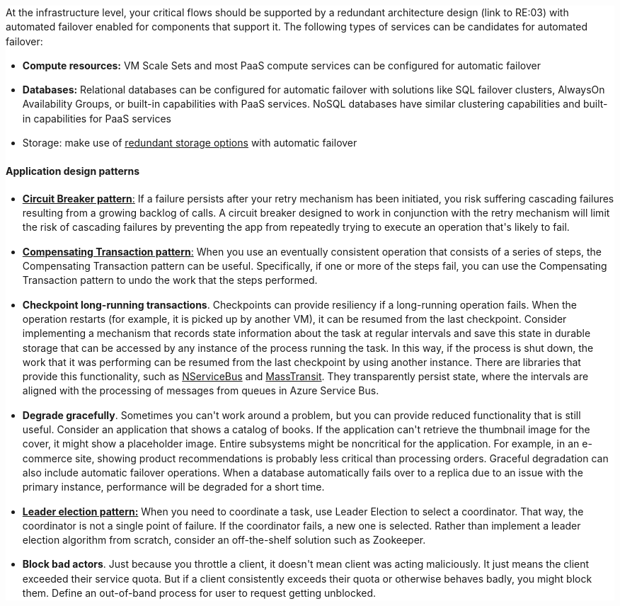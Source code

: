 At the infrastructure level, your critical flows should be supported by a redundant architecture design (link to RE:03) with automated failover enabled for components that support it. The following types of services can be candidates for automated failover:

-   **Compute resources:** VM Scale Sets and most PaaS compute services can be configured for automatic failover

-   **Databases:** Relational databases can be configured for automatic failover with solutions like SQL failover clusters, AlwaysOn Availability Groups, or built-in capabilities with PaaS services. NoSQL databases have similar clustering capabilities and built-in capabilities for PaaS services

-   Storage: make use of [redundant storage options](https://learn.microsoft.com/en-us/azure/storage/common/storage-redundancy) with automatic failover

#### Application design patterns

-   [**Circuit Breaker pattern**:](https://learn.microsoft.com/en-us/azure/architecture/patterns/circuit-breaker) If a failure persists after your retry mechanism has been initiated, you risk suffering cascading failures resulting from a growing backlog of calls. A circuit breaker designed to work in conjunction with the retry mechanism will limit the risk of cascading failures by preventing the app from repeatedly trying to execute an operation that's likely to fail. 

-   [**Compensating Transaction pattern**:](https://learn.microsoft.com/en-us/azure/architecture/patterns/compensating-transaction) When you use an eventually consistent operation that consists of a series of steps, the Compensating Transaction pattern can be useful. Specifically, if one or more of the steps fail, you can use the Compensating Transaction pattern to undo the work that the steps performed. 

-   **Checkpoint long-running transactions**. Checkpoints can provide resiliency if a long-running operation fails. When the operation restarts (for example, it is picked up by another VM), it can be resumed from the last checkpoint. Consider implementing a mechanism that records state information about the task at regular intervals and save this state in durable storage that can be accessed by any instance of the process running the task. In this way, if the process is shut down, the work that it was performing can be resumed from the last checkpoint by using another instance. There are libraries that provide this functionality, such as [NServiceBus](https://docs.particular.net/nservicebus/sagas) and [MassTransit](https://masstransit-project.com/usage/sagas). They transparently persist state, where the intervals are aligned with the processing of messages from queues in Azure Service Bus. 

-   **Degrade gracefully**. Sometimes you can\'t work around a problem, but you can provide reduced functionality that is still useful. Consider an application that shows a catalog of books. If the application can\'t retrieve the thumbnail image for the cover, it might show a placeholder image. Entire subsystems might be noncritical for the application. For example, in an e-commerce site, showing product recommendations is probably less critical than processing orders. Graceful degradation can also include automatic failover operations. When a database automatically fails over to a replica due to an issue with the primary instance, performance will be degraded for a short time. 

-   [**Leader election pattern:**](https://learn.microsoft.com/en-us/azure/architecture/patterns/leader-election) When you need to coordinate a task, use Leader Election to select a coordinator. That way, the coordinator is not a single point of failure. If the coordinator fails, a new one is selected. Rather than implement a leader election algorithm from scratch, consider an off-the-shelf solution such as Zookeeper. 

-   **Block bad actors**. Just because you throttle a client, it doesn\'t mean client was acting maliciously. It just means the client exceeded their service quota. But if a client consistently exceeds their quota or otherwise behaves badly, you might block them. Define an out-of-band process for user to request getting unblocked. 
